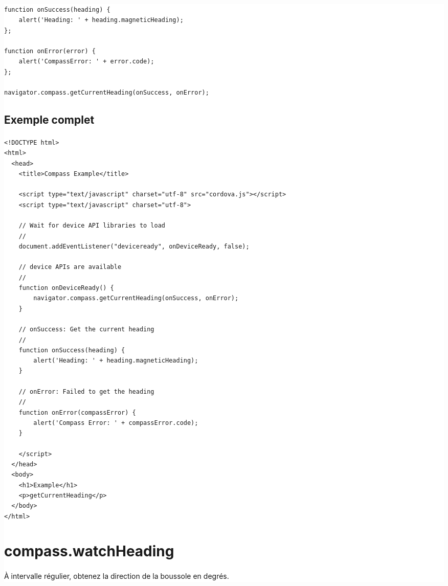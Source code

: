    function onSuccess(heading) {
        alert('Heading: ' + heading.magneticHeading);
    };
    
    function onError(error) {
        alert('CompassError: ' + error.code);
    };
    
    navigator.compass.getCurrentHeading(onSuccess, onError);
    

## Exemple complet

    <!DOCTYPE html>
    <html>
      <head>
        <title>Compass Example</title>
    
        <script type="text/javascript" charset="utf-8" src="cordova.js"></script>
        <script type="text/javascript" charset="utf-8">
    
        // Wait for device API libraries to load
        //
        document.addEventListener("deviceready", onDeviceReady, false);
    
        // device APIs are available
        //
        function onDeviceReady() {
            navigator.compass.getCurrentHeading(onSuccess, onError);
        }
    
        // onSuccess: Get the current heading
        //
        function onSuccess(heading) {
            alert('Heading: ' + heading.magneticHeading);
        }
    
        // onError: Failed to get the heading
        //
        function onError(compassError) {
            alert('Compass Error: ' + compassError.code);
        }
    
        </script>
      </head>
      <body>
        <h1>Example</h1>
        <p>getCurrentHeading</p>
      </body>
    </html>


# compass.watchHeading

À intervalle régulier, obtenez la direction de la boussole en degrés.
